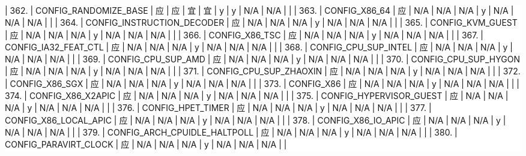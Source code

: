 | 362. | CONFIG_RANDOMIZE_BASE                   | 应      | 应      | 宜            | 宜       | y                                   | y                                   | N/A                                                    | N/A                                          |                                 |
| 363. | CONFIG_X86_64                           | 应      | N/A    | N/A          | N/A     | y                                   | N/A                                 | N/A                                                    | N/A                                          |                                 |
| 364. | CONFIG_INSTRUCTION_DECODER              | 应      | N/A    | N/A          | N/A     | y                                   | N/A                                 | N/A                                                    | N/A                                          |                                 |
| 365. | CONFIG_KVM_GUEST                        | 应      | N/A    | N/A          | N/A     | y                                   | N/A                                 | N/A                                                    | N/A                                          |                                 |
| 366. | CONFIG_X86_TSC                          | 应      | N/A    | N/A          | N/A     | y                                   | N/A                                 | N/A                                                    | N/A                                          |                                 |
| 367. | CONFIG_IA32_FEAT_CTL                    | 应      | N/A    | N/A          | N/A     | y                                   | N/A                                 | N/A                                                    | N/A                                          |                                 |
| 368. | CONFIG_CPU_SUP_INTEL                    | 应      | N/A    | N/A          | N/A     | y                                   | N/A                                 | N/A                                                    | N/A                                          |                                 |
| 369. | CONFIG_CPU_SUP_AMD                      | 应      | N/A    | N/A          | N/A     | y                                   | N/A                                 | N/A                                                    | N/A                                          |                                 |
| 370. | CONFIG_CPU_SUP_HYGON                    | 应      | N/A    | N/A          | N/A     | y                                   | N/A                                 | N/A                                                    | N/A                                          |                                 |
| 371. | CONFIG_CPU_SUP_ZHAOXIN                  | 应      | N/A    | N/A          | N/A     | y                                   | N/A                                 | N/A                                                    | N/A                                          |                                 |
| 372. | CONFIG_X86_SGX                          | 应      | N/A    | N/A          | N/A     | y                                   | N/A                                 | N/A                                                    | N/A                                          |                                 |
| 373. | CONFIG_X86                              | 应      | N/A    | N/A          | N/A     | y                                   | N/A                                 | N/A                                                    | N/A                                          |                                 |
| 374. | CONFIG_X86_X2APIC                       | 应      | N/A    | N/A          | N/A     | y                                   | N/A                                 | N/A                                                    | N/A                                          |                                 |
| 375. | CONFIG_HYPERVISOR_GUEST                 | 应      | N/A    | N/A          | N/A     | y                                   | N/A                                 | N/A                                                    | N/A                                          |                                 |
| 376. | CONFIG_HPET_TIMER                       | 应      | N/A    | N/A          | N/A     | y                                   | N/A                                 | N/A                                                    | N/A                                          |                                 |
| 377. | CONFIG_X86_LOCAL_APIC                   | 应      | N/A    | N/A          | N/A     | y                                   | N/A                                 | N/A                                                    | N/A                                          |                                 |
| 378. | CONFIG_X86_IO_APIC                      | 应      | N/A    | N/A          | N/A     | y                                   | N/A                                 | N/A                                                    | N/A                                          |                                 |
| 379. | CONFIG_ARCH_CPUIDLE_HALTPOLL            | 应      | N/A    | N/A          | N/A     | y                                   | N/A                                 | N/A                                                    | N/A                                          |                                 |
| 380. | CONFIG_PARAVIRT_CLOCK                   | 应      | N/A    | N/A          | N/A     | y                                   | N/A                                 | N/A                                                    | N/A                                          |                                 |